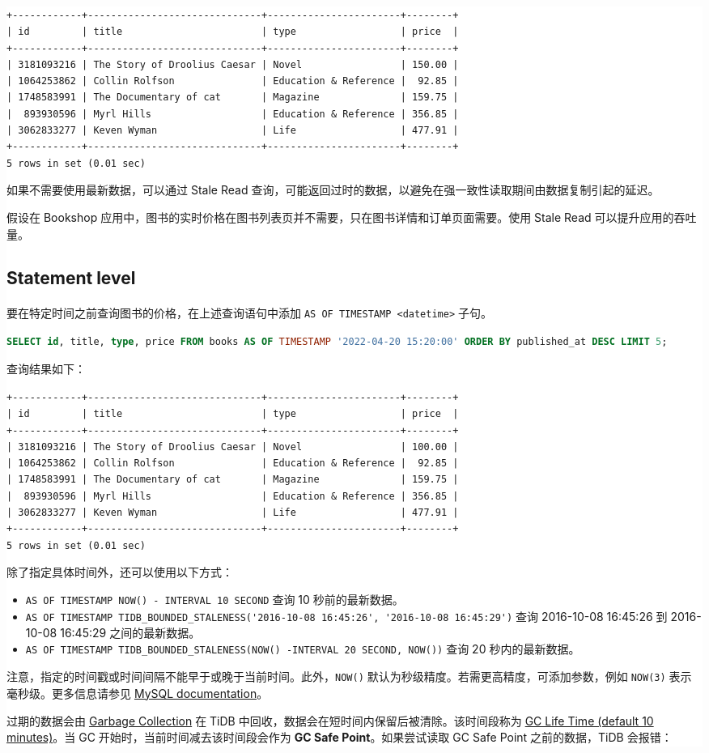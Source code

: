 ```
+------------+------------------------------+-----------------------+--------+
| id         | title                        | type                  | price  |
+------------+------------------------------+-----------------------+--------+
| 3181093216 | The Story of Droolius Caesar | Novel                 | 150.00 |
| 1064253862 | Collin Rolfson               | Education & Reference |  92.85 |
| 1748583991 | The Documentary of cat       | Magazine              | 159.75 |
|  893930596 | Myrl Hills                   | Education & Reference | 356.85 |
| 3062833277 | Keven Wyman                  | Life                  | 477.91 |
+------------+------------------------------+-----------------------+--------+
5 rows in set (0.01 sec)
```

如果不需要使用最新数据，可以通过 Stale Read 查询，可能返回过时的数据，以避免在强一致性读取期间由数据复制引起的延迟。

假设在 Bookshop 应用中，图书的实时价格在图书列表页并不需要，只在图书详情和订单页面需要。使用 Stale Read 可以提升应用的吞吐量。

## Statement level

<SimpleTab groupId="language">
<div label="SQL" value="sql">

要在特定时间之前查询图书的价格，在上述查询语句中添加 `AS OF TIMESTAMP <datetime>` 子句。

```sql
SELECT id, title, type, price FROM books AS OF TIMESTAMP '2022-04-20 15:20:00' ORDER BY published_at DESC LIMIT 5;
```

查询结果如下：

```
+------------+------------------------------+-----------------------+--------+
| id         | title                        | type                  | price  |
+------------+------------------------------+-----------------------+--------+
| 3181093216 | The Story of Droolius Caesar | Novel                 | 100.00 |
| 1064253862 | Collin Rolfson               | Education & Reference |  92.85 |
| 1748583991 | The Documentary of cat       | Magazine              | 159.75 |
|  893930596 | Myrl Hills                   | Education & Reference | 356.85 |
| 3062833277 | Keven Wyman                  | Life                  | 477.91 |
+------------+------------------------------+-----------------------+--------+
5 rows in set (0.01 sec)
```

除了指定具体时间外，还可以使用以下方式：

- `AS OF TIMESTAMP NOW() - INTERVAL 10 SECOND` 查询 10 秒前的最新数据。
- `AS OF TIMESTAMP TIDB_BOUNDED_STALENESS('2016-10-08 16:45:26', '2016-10-08 16:45:29')` 查询 2016-10-08 16:45:26 到 2016-10-08 16:45:29 之间的最新数据。
- `AS OF TIMESTAMP TIDB_BOUNDED_STALENESS(NOW() -INTERVAL 20 SECOND, NOW())` 查询 20 秒内的最新数据。

注意，指定的时间戳或时间间隔不能早于或晚于当前时间。此外，`NOW()` 默认为秒级精度。若需更高精度，可添加参数，例如 `NOW(3)` 表示毫秒级。更多信息请参见 [MySQL documentation](https://dev.mysql.com/doc/refman/8.0/en/date-and-time-functions.html#function_now)。

过期的数据会由 [Garbage Collection](/garbage-collection-overview.md) 在 TiDB 中回收，数据会在短时间内保留后被清除。该时间段称为 [GC Life Time (default 10 minutes)](/system-variables.md#tidb_gc_life_time-new-in-v50)。当 GC 开始时，当前时间减去该时间段会作为 **GC Safe Point**。如果尝试读取 GC Safe Point 之前的数据，TiDB 会报错：
